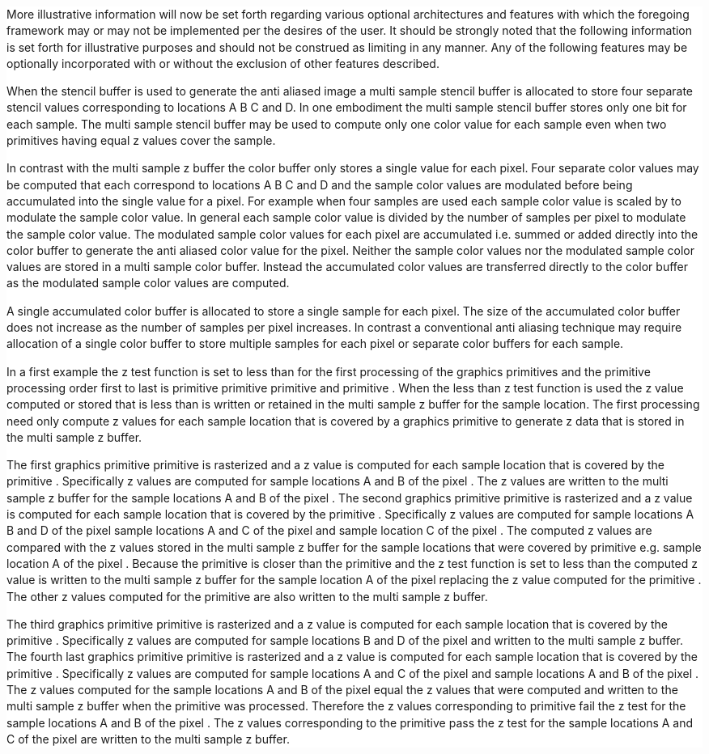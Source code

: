 More illustrative information will now be set forth regarding various optional architectures and features with which the foregoing framework may or may not be implemented per the desires of the user. It should be strongly noted that the following information is set forth for illustrative purposes and should not be construed as limiting in any manner. Any of the following features may be optionally incorporated with or without the exclusion of other features described.

When the stencil buffer is used to generate the anti aliased image a multi sample stencil buffer is allocated to store four separate stencil values corresponding to locations A B C and D. In one embodiment the multi sample stencil buffer stores only one bit for each sample. The multi sample stencil buffer may be used to compute only one color value for each sample even when two primitives having equal z values cover the sample.

In contrast with the multi sample z buffer the color buffer only stores a single value for each pixel. Four separate color values may be computed that each correspond to locations A B C and D and the sample color values are modulated before being accumulated into the single value for a pixel. For example when four samples are used each sample color value is scaled by to modulate the sample color value. In general each sample color value is divided by the number of samples per pixel to modulate the sample color value. The modulated sample color values for each pixel are accumulated i.e. summed or added directly into the color buffer to generate the anti aliased color value for the pixel. Neither the sample color values nor the modulated sample color values are stored in a multi sample color buffer. Instead the accumulated color values are transferred directly to the color buffer as the modulated sample color values are computed.

A single accumulated color buffer is allocated to store a single sample for each pixel. The size of the accumulated color buffer does not increase as the number of samples per pixel increases. In contrast a conventional anti aliasing technique may require allocation of a single color buffer to store multiple samples for each pixel or separate color buffers for each sample.

In a first example the z test function is set to less than for the first processing of the graphics primitives and the primitive processing order first to last is primitive primitive primitive and primitive . When the less than z test function is used the z value computed or stored that is less than is written or retained in the multi sample z buffer for the sample location. The first processing need only compute z values for each sample location that is covered by a graphics primitive to generate z data that is stored in the multi sample z buffer.

The first graphics primitive primitive is rasterized and a z value is computed for each sample location that is covered by the primitive . Specifically z values are computed for sample locations A and B of the pixel . The z values are written to the multi sample z buffer for the sample locations A and B of the pixel . The second graphics primitive primitive is rasterized and a z value is computed for each sample location that is covered by the primitive . Specifically z values are computed for sample locations A B and D of the pixel sample locations A and C of the pixel and sample location C of the pixel . The computed z values are compared with the z values stored in the multi sample z buffer for the sample locations that were covered by primitive e.g. sample location A of the pixel . Because the primitive is closer than the primitive and the z test function is set to less than the computed z value is written to the multi sample z buffer for the sample location A of the pixel replacing the z value computed for the primitive . The other z values computed for the primitive are also written to the multi sample z buffer.

The third graphics primitive primitive is rasterized and a z value is computed for each sample location that is covered by the primitive . Specifically z values are computed for sample locations B and D of the pixel and written to the multi sample z buffer. The fourth last graphics primitive primitive is rasterized and a z value is computed for each sample location that is covered by the primitive . Specifically z values are computed for sample locations A and C of the pixel and sample locations A and B of the pixel . The z values computed for the sample locations A and B of the pixel equal the z values that were computed and written to the multi sample z buffer when the primitive was processed. Therefore the z values corresponding to primitive fail the z test for the sample locations A and B of the pixel . The z values corresponding to the primitive pass the z test for the sample locations A and C of the pixel are written to the multi sample z buffer.
